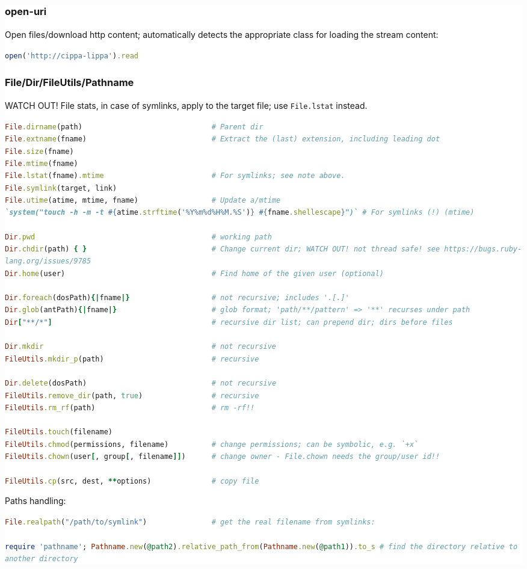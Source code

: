 ### open-uri

Open files/download http content; automatically detects the appropriate class for loading the stream content:

```ruby
open('http://cippa-lippa').read
```

### File/Dir/FileUtils/Pathname

WATCH OUT! File stats, in case of symlinks, apply to the target file; use `File.lstat` instead.

```ruby
File.dirname(path)                              # Parent dir
File.extname(fname)                             # Extract the (last) extension, including leading dot
File.size(fname)
File.mtime(fname)
File.lstat(fname).mtime                         # For symlinks; see note above.
File.symlink(target, link)
File.utime(atime, mtime, fname)                 # Update a/mtime
`system("touch -h -m -t #{atime.strftime('%Y%m%d%H%M.%S')} #{fname.shellescape}")` # For symlinks (!) (mtime)

Dir.pwd                                         # working path
Dir.chdir(path) { }                             # Change current dir; WATCH OUT! not thread safe! see https://bugs.ruby-lang.org/issues/9785
Dir.home(user)                                  # Find home of the given user (optional)

Dir.foreach(dosPath){|fname|}                   # not recursive; includes '.[.]'
Dir.glob(antPath){|fname|}                      # glob format; 'path/**/pattern' => '**' recurses under path
Dir["**/*"]                                     # recursive dir list; can prepend dir; dirs before files

Dir.mkdir                                       # not recursive
FileUtils.mkdir_p(path)                         # recursive

Dir.delete(dosPath)                             # not recursive
FileUtils.remove_dir(path, true)                # recursive
FileUtils.rm_rf(path)                           # rm -rf!!

FileUtils.touch(filename)
FileUtils.chmod(permissions, filename)          # change permissions; can be symbolic, e.g. `+x`
FileUtils.chown(user[, group[, filename]])      # change owner - File.chown needs the group/user id!!

FileUtils.cp(src, dest, **options)              # copy file
```

Paths handling:

```ruby
File.realpath("/path/to/symlink")               # get the real filename from symlinks:

require 'pathname'; Pathname.new(@path2).relative_path_from(Pathname.new(@path1)).to_s # find the directory relative to another directory
```
